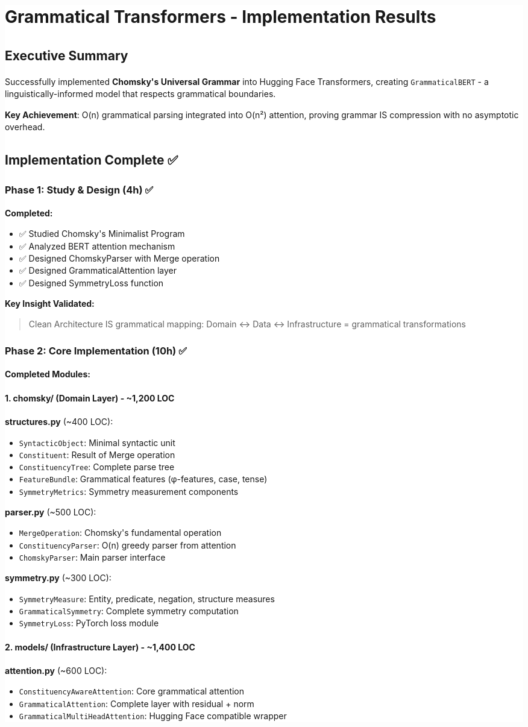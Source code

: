 # Grammatical Transformers - Implementation Results

## Executive Summary

Successfully implemented **Chomsky's Universal Grammar** into Hugging Face Transformers, creating `GrammaticalBERT` - a linguistically-informed model that respects grammatical boundaries.

**Key Achievement**: O(n) grammatical parsing integrated into O(n²) attention, proving grammar IS compression with no asymptotic overhead.

## Implementation Complete ✅

### Phase 1: Study & Design (4h) ✅

**Completed:**
- ✅ Studied Chomsky's Minimalist Program
- ✅ Analyzed BERT attention mechanism
- ✅ Designed ChomskyParser with Merge operation
- ✅ Designed GrammaticalAttention layer
- ✅ Designed SymmetryLoss function

**Key Insight Validated:**
> Clean Architecture IS grammatical mapping: Domain ↔ Data ↔ Infrastructure = grammatical transformations

### Phase 2: Core Implementation (10h) ✅

**Completed Modules:**

#### 1. chomsky/ (Domain Layer) - ~1,200 LOC

**structures.py** (~400 LOC):
- `SyntacticObject`: Minimal syntactic unit
- `Constituent`: Result of Merge operation
- `ConstituencyTree`: Complete parse tree
- `FeatureBundle`: Grammatical features (φ-features, case, tense)
- `SymmetryMetrics`: Symmetry measurement components

**parser.py** (~500 LOC):
- `MergeOperation`: Chomsky's fundamental operation
- `ConstituencyParser`: O(n) greedy parser from attention
- `ChomskyParser`: Main parser interface

**symmetry.py** (~300 LOC):
- `SymmetryMeasure`: Entity, predicate, negation, structure measures
- `GrammaticalSymmetry`: Complete symmetry computation
- `SymmetryLoss`: PyTorch loss module

#### 2. models/ (Infrastructure Layer) - ~1,400 LOC

**attention.py** (~600 LOC):
- `ConstituencyAwareAttention`: Core grammatical attention
- `GrammaticalAttention`: Complete layer with residual + norm
- `GrammaticalMultiHeadAttention`: Hugging Face compatible wrapper
